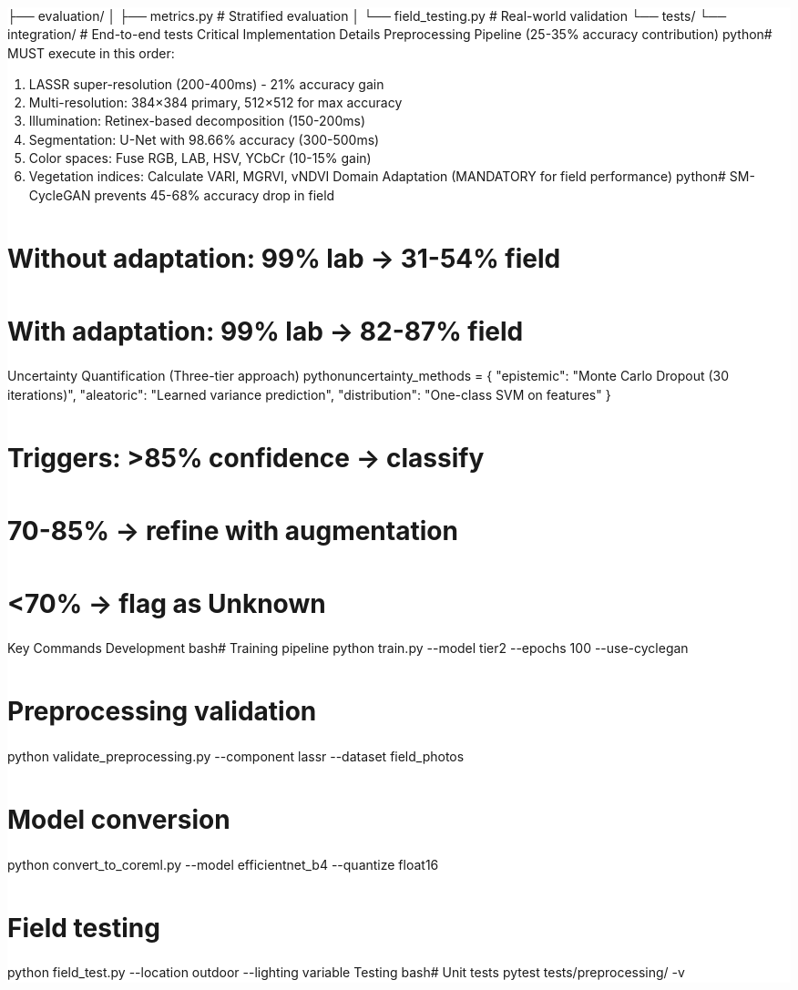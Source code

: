 ├── evaluation/
│   ├── metrics.py        # Stratified evaluation
│   └── field_testing.py  # Real-world validation
└── tests/
    └── integration/      # End-to-end tests
Critical Implementation Details
Preprocessing Pipeline (25-35% accuracy contribution)
python# MUST execute in this order:
1. LASSR super-resolution (200-400ms) - 21% accuracy gain
2. Multi-resolution: 384×384 primary, 512×512 for max accuracy
3. Illumination: Retinex-based decomposition (150-200ms)
4. Segmentation: U-Net with 98.66% accuracy (300-500ms)
5. Color spaces: Fuse RGB, LAB, HSV, YCbCr (10-15% gain)
6. Vegetation indices: Calculate VARI, MGRVI, vNDVI
Domain Adaptation (MANDATORY for field performance)
python# SM-CycleGAN prevents 45-68% accuracy drop in field
# Without adaptation: 99% lab → 31-54% field
# With adaptation: 99% lab → 82-87% field
Uncertainty Quantification (Three-tier approach)
pythonuncertainty_methods = {
    "epistemic": "Monte Carlo Dropout (30 iterations)",
    "aleatoric": "Learned variance prediction",
    "distribution": "One-class SVM on features"
}
# Triggers: >85% confidence → classify
#          70-85% → refine with augmentation
#          <70% → flag as Unknown
Key Commands
Development
bash# Training pipeline
python train.py --model tier2 --epochs 100 --use-cyclegan

# Preprocessing validation
python validate_preprocessing.py --component lassr --dataset field_photos

# Model conversion
python convert_to_coreml.py --model efficientnet_b4 --quantize float16

# Field testing
python field_test.py --location outdoor --lighting variable
Testing
bash# Unit tests
pytest tests/preprocessing/ -v
